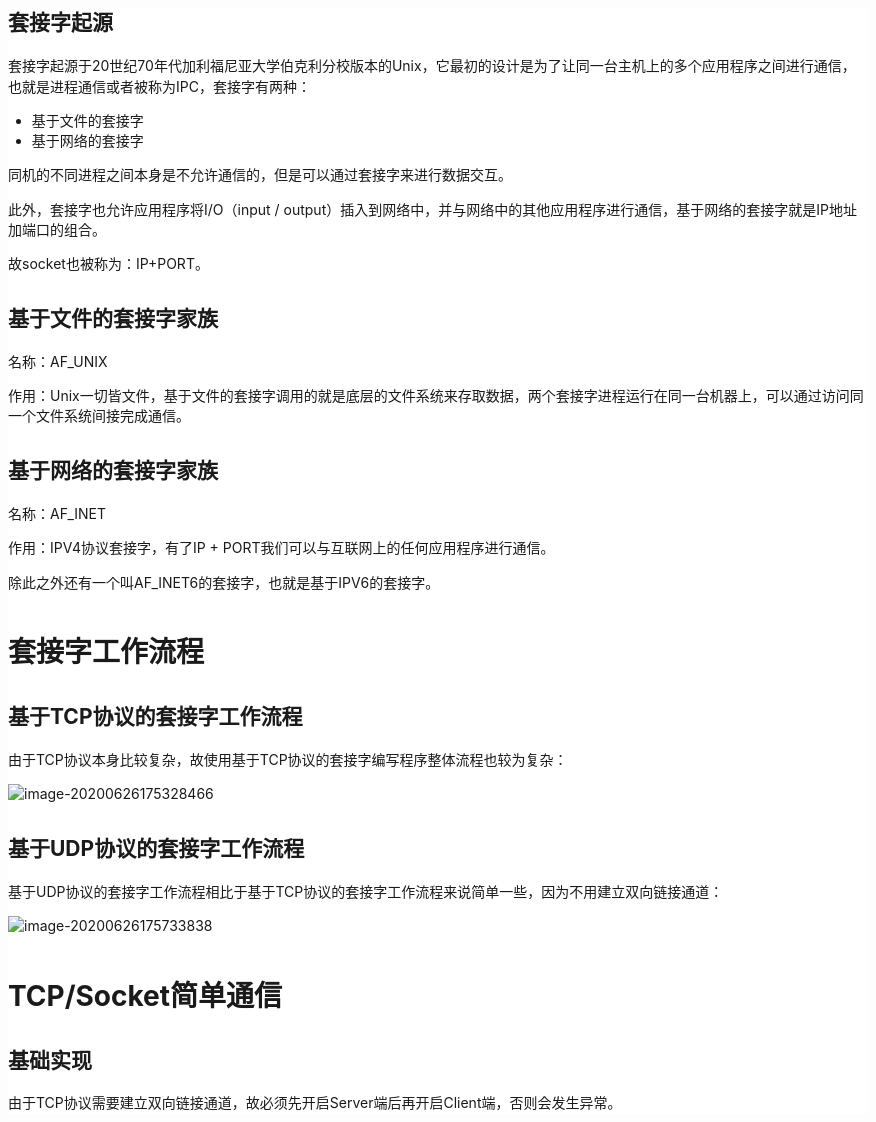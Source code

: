 ## 套接字起源

套接字起源于20世纪70年代加利福尼亚大学伯克利分校版本的Unix，它最初的设计是为了让同一台主机上的多个应用程序之间进行通信，也就是进程通信或者被称为IPC，套接字有两种：

- 基于文件的套接字
- 基于网络的套接字

同机的不同进程之间本身是不允许通信的，但是可以通过套接字来进行数据交互。

此外，套接字也允许应用程序将I/O（input / output）插入到网络中，并与网络中的其他应用程序进行通信，基于网络的套接字就是IP地址加端口的组合。

故socket也被称为：IP+PORT。

## 基于文件的套接字家族



名称：AF_UNIX

作用：Unix一切皆文件，基于文件的套接字调用的就是底层的文件系统来存取数据，两个套接字进程运行在同一台机器上，可以通过访问同一个文件系统间接完成通信。



## 基于网络的套接字家族

名称：AF_INET

作用：IPV4协议套接字，有了IP + PORT我们可以与互联网上的任何应用程序进行通信。

除此之外还有一个叫AF_INET6的套接字，也就是基于IPV6的套接字。

# 套接字工作流程

## 基于TCP协议的套接字工作流程

由于TCP协议本身比较复杂，故使用基于TCP协议的套接字编写程序整体流程也较为复杂：

![image-20200626175328466](https://images-1302522496.cos.ap-nanjing.myqcloud.com/img/1881426-20200627145212675-1294046456.png)

## 基于UDP协议的套接字工作流程

基于UDP协议的套接字工作流程相比于基于TCP协议的套接字工作流程来说简单一些，因为不用建立双向链接通道：

![image-20200626175733838](https://images-1302522496.cos.ap-nanjing.myqcloud.com/img/1881426-20200627145212187-687025277.png)





# TCP/Socket简单通信

## 基础实现

由于TCP协议需要建立双向链接通道，故必须先开启Server端后再开启Client端，否则会发生异常。
